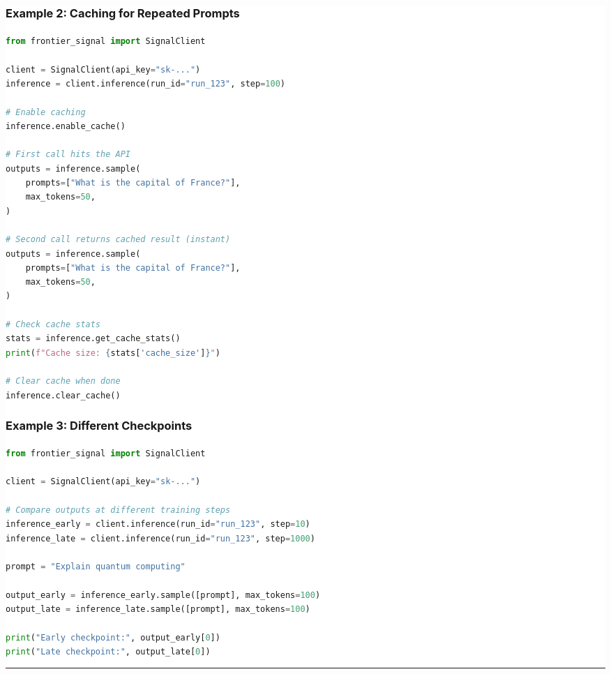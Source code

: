 ### Example 2: Caching for Repeated Prompts

```python
from frontier_signal import SignalClient

client = SignalClient(api_key="sk-...")
inference = client.inference(run_id="run_123", step=100)

# Enable caching
inference.enable_cache()

# First call hits the API
outputs = inference.sample(
    prompts=["What is the capital of France?"],
    max_tokens=50,
)

# Second call returns cached result (instant)
outputs = inference.sample(
    prompts=["What is the capital of France?"],
    max_tokens=50,
)

# Check cache stats
stats = inference.get_cache_stats()
print(f"Cache size: {stats['cache_size']}")

# Clear cache when done
inference.clear_cache()
```

### Example 3: Different Checkpoints

```python
from frontier_signal import SignalClient

client = SignalClient(api_key="sk-...")

# Compare outputs at different training steps
inference_early = client.inference(run_id="run_123", step=10)
inference_late = client.inference(run_id="run_123", step=1000)

prompt = "Explain quantum computing"

output_early = inference_early.sample([prompt], max_tokens=100)
output_late = inference_late.sample([prompt], max_tokens=100)

print("Early checkpoint:", output_early[0])
print("Late checkpoint:", output_late[0])
```

---
